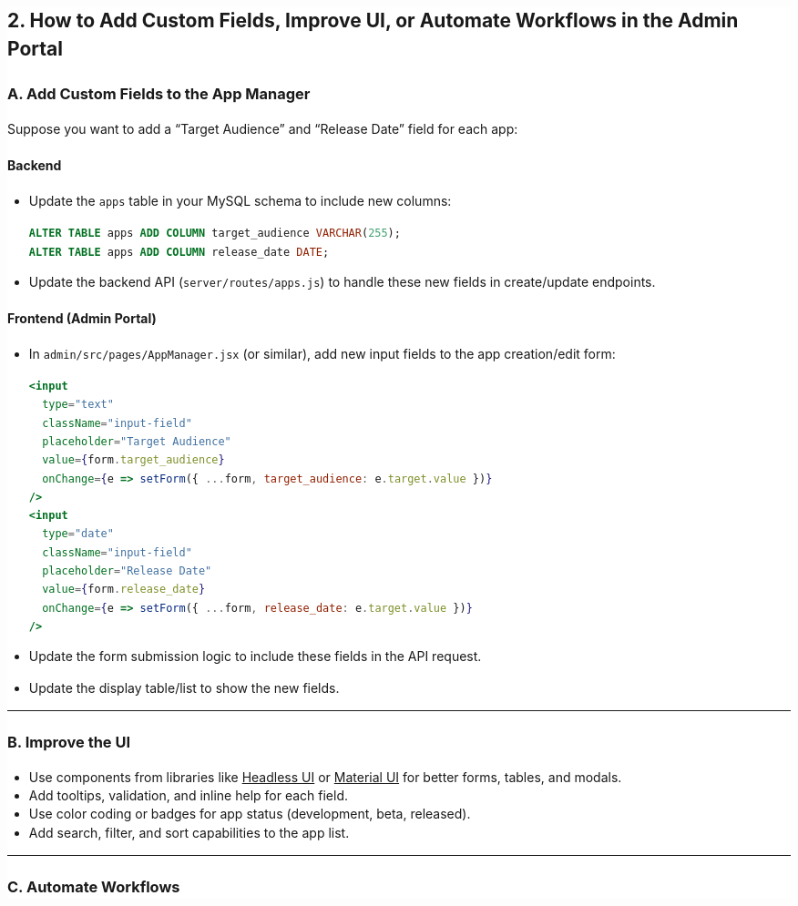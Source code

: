 
## 2. **How to Add Custom Fields, Improve UI, or Automate Workflows in the Admin Portal**

### **A. Add Custom Fields to the App Manager**

Suppose you want to add a “Target Audience” and “Release Date” field for each app:

#### **Backend**
- Update the `apps` table in your MySQL schema to include new columns:
  ```sql
  ALTER TABLE apps ADD COLUMN target_audience VARCHAR(255);
  ALTER TABLE apps ADD COLUMN release_date DATE;
  ```
- Update the backend API (`server/routes/apps.js`) to handle these new fields in create/update endpoints.

#### **Frontend (Admin Portal)**
- In `admin/src/pages/AppManager.jsx` (or similar), add new input fields to the app creation/edit form:
  ```jsx
  <input
    type="text"
    className="input-field"
    placeholder="Target Audience"
    value={form.target_audience}
    onChange={e => setForm({ ...form, target_audience: e.target.value })}
  />
  <input
    type="date"
    className="input-field"
    placeholder="Release Date"
    value={form.release_date}
    onChange={e => setForm({ ...form, release_date: e.target.value })}
  />
  ```
- Update the form submission logic to include these fields in the API request.

- Update the display table/list to show the new fields.

---

### **B. Improve the UI**

- Use components from libraries like [Headless UI](https://headlessui.com/) or [Material UI](https://mui.com/) for better forms, tables, and modals.
- Add tooltips, validation, and inline help for each field.
- Use color coding or badges for app status (development, beta, released).
- Add search, filter, and sort capabilities to the app list.

---

### **C. Automate Workflows**
